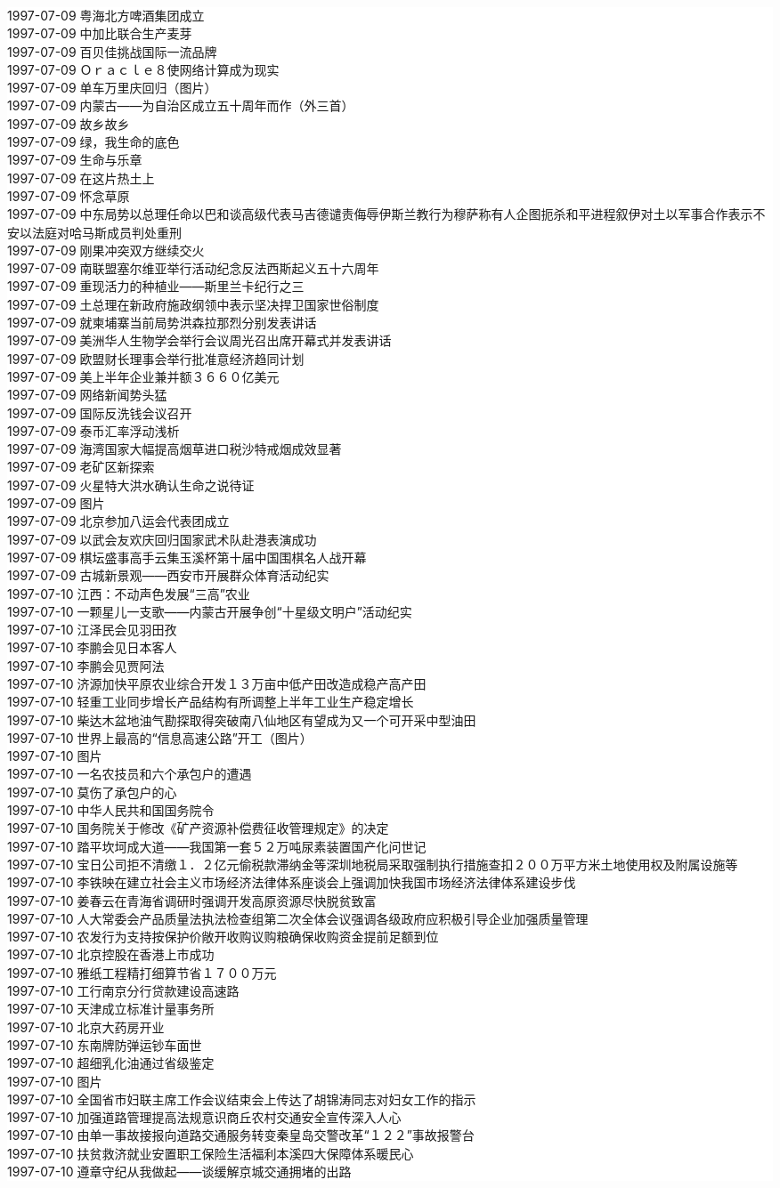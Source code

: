 1997-07-09 粤海北方啤酒集团成立  
1997-07-09 中加比联合生产麦芽  
1997-07-09 百贝佳挑战国际一流品牌  
1997-07-09 Ｏｒａｃｌｅ８使网络计算成为现实  
1997-07-09 单车万里庆回归（图片）  
1997-07-09 内蒙古——为自治区成立五十周年而作（外三首）  
1997-07-09 故乡故乡  
1997-07-09 绿，我生命的底色  
1997-07-09 生命与乐章  
1997-07-09 在这片热土上  
1997-07-09 怀念草原  
1997-07-09 中东局势以总理任命以巴和谈高级代表马吉德谴责侮辱伊斯兰教行为穆萨称有人企图扼杀和平进程叙伊对土以军事合作表示不安以法庭对哈马斯成员判处重刑  
1997-07-09 刚果冲突双方继续交火  
1997-07-09 南联盟塞尔维亚举行活动纪念反法西斯起义五十六周年  
1997-07-09 重现活力的种植业——斯里兰卡纪行之三  
1997-07-09 土总理在新政府施政纲领中表示坚决捍卫国家世俗制度  
1997-07-09 就柬埔寨当前局势洪森拉那烈分别发表讲话  
1997-07-09 美洲华人生物学会举行会议周光召出席开幕式并发表讲话  
1997-07-09 欧盟财长理事会举行批准意经济趋同计划  
1997-07-09 美上半年企业兼并额３６６０亿美元  
1997-07-09 网络新闻势头猛  
1997-07-09 国际反洗钱会议召开  
1997-07-09 泰币汇率浮动浅析  
1997-07-09 海湾国家大幅提高烟草进口税沙特戒烟成效显著  
1997-07-09 老矿区新探索  
1997-07-09 火星特大洪水确认生命之说待证  
1997-07-09 图片  
1997-07-09 北京参加八运会代表团成立  
1997-07-09 以武会友欢庆回归国家武术队赴港表演成功  
1997-07-09 棋坛盛事高手云集玉溪杯第十届中国围棋名人战开幕  
1997-07-09 古城新景观——西安市开展群众体育活动纪实  
1997-07-10 江西：不动声色发展“三高”农业  
1997-07-10 一颗星儿一支歌——内蒙古开展争创“十星级文明户”活动纪实  
1997-07-10 江泽民会见羽田孜  
1997-07-10 李鹏会见日本客人  
1997-07-10 李鹏会见贾阿法  
1997-07-10 济源加快平原农业综合开发１３万亩中低产田改造成稳产高产田  
1997-07-10 轻重工业同步增长产品结构有所调整上半年工业生产稳定增长  
1997-07-10 柴达木盆地油气勘探取得突破南八仙地区有望成为又一个可开采中型油田  
1997-07-10 世界上最高的“信息高速公路”开工（图片）  
1997-07-10 图片  
1997-07-10 一名农技员和六个承包户的遭遇  
1997-07-10 莫伤了承包户的心  
1997-07-10 中华人民共和国国务院令  
1997-07-10 国务院关于修改《矿产资源补偿费征收管理规定》的决定  
1997-07-10 踏平坎坷成大道——我国第一套５２万吨尿素装置国产化问世记  
1997-07-10 宝日公司拒不清缴１．２亿元偷税款滞纳金等深圳地税局采取强制执行措施查扣２００万平方米土地使用权及附属设施等  
1997-07-10 李铁映在建立社会主义市场经济法律体系座谈会上强调加快我国市场经济法律体系建设步伐  
1997-07-10 姜春云在青海省调研时强调开发高原资源尽快脱贫致富  
1997-07-10 人大常委会产品质量法执法检查组第二次全体会议强调各级政府应积极引导企业加强质量管理  
1997-07-10 农发行为支持按保护价敞开收购议购粮确保收购资金提前足额到位  
1997-07-10 北京控股在香港上市成功  
1997-07-10 雅纸工程精打细算节省１７００万元  
1997-07-10 工行南京分行贷款建设高速路  
1997-07-10 天津成立标准计量事务所  
1997-07-10 北京大药房开业  
1997-07-10 东南牌防弹运钞车面世  
1997-07-10 超细乳化油通过省级鉴定  
1997-07-10 图片  
1997-07-10 全国省市妇联主席工作会议结束会上传达了胡锦涛同志对妇女工作的指示  
1997-07-10 加强道路管理提高法规意识商丘农村交通安全宣传深入人心  
1997-07-10 由单一事故接报向道路交通服务转变秦皇岛交警改革“１２２”事故报警台  
1997-07-10 扶贫救济就业安置职工保险生活福利本溪四大保障体系暖民心  
1997-07-10 遵章守纪从我做起——谈缓解京城交通拥堵的出路  